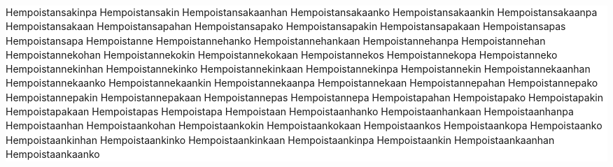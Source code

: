 Hempoistansakinpa
Hempoistansakin
Hempoistansakaanhan
Hempoistansakaanko
Hempoistansakaankin
Hempoistansakaanpa
Hempoistansakaan
Hempoistansapahan
Hempoistansapako
Hempoistansapakin
Hempoistansapakaan
Hempoistansapas
Hempoistansapa
Hempoistanne
Hempoistannehanko
Hempoistannehankaan
Hempoistannehanpa
Hempoistannehan
Hempoistannekohan
Hempoistannekokin
Hempoistannekokaan
Hempoistannekos
Hempoistannekopa
Hempoistanneko
Hempoistannekinhan
Hempoistannekinko
Hempoistannekinkaan
Hempoistannekinpa
Hempoistannekin
Hempoistannekaanhan
Hempoistannekaanko
Hempoistannekaankin
Hempoistannekaanpa
Hempoistannekaan
Hempoistannepahan
Hempoistannepako
Hempoistannepakin
Hempoistannepakaan
Hempoistannepas
Hempoistannepa
Hempoistapahan
Hempoistapako
Hempoistapakin
Hempoistapakaan
Hempoistapas
Hempoistapa
Hempoistaan
Hempoistaanhanko
Hempoistaanhankaan
Hempoistaanhanpa
Hempoistaanhan
Hempoistaankohan
Hempoistaankokin
Hempoistaankokaan
Hempoistaankos
Hempoistaankopa
Hempoistaanko
Hempoistaankinhan
Hempoistaankinko
Hempoistaankinkaan
Hempoistaankinpa
Hempoistaankin
Hempoistaankaanhan
Hempoistaankaanko